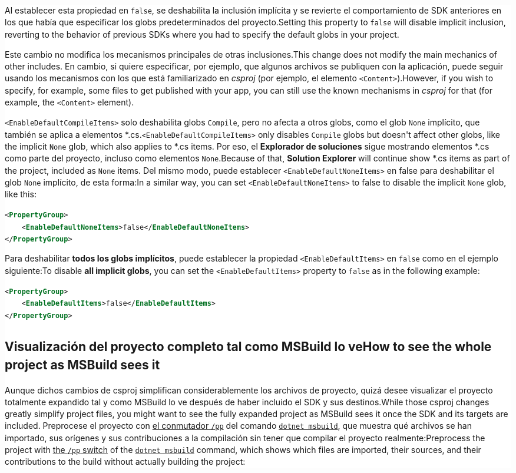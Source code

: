 <span data-ttu-id="f5a6f-169">Al establecer esta propiedad en `false`, se deshabilita la inclusión implícita y se revierte el comportamiento de SDK anteriores en los que había que especificar los globs predeterminados del proyecto.</span><span class="sxs-lookup"><span data-stu-id="f5a6f-169">Setting this property to `false` will disable implicit inclusion, reverting to the behavior of previous SDKs where you had to specify the default globs in your project.</span></span>

<span data-ttu-id="f5a6f-170">Este cambio no modifica los mecanismos principales de otras inclusiones.</span><span class="sxs-lookup"><span data-stu-id="f5a6f-170">This change does not modify the main mechanics of other includes.</span></span> <span data-ttu-id="f5a6f-171">En cambio, si quiere especificar, por ejemplo, que algunos archivos se publiquen con la aplicación, puede seguir usando los mecanismos con los que está familiarizado en *csproj* (por ejemplo, el elemento `<Content>`).</span><span class="sxs-lookup"><span data-stu-id="f5a6f-171">However, if you wish to specify, for example, some files to get published with your app, you can still use the known mechanisms in *csproj* for that (for example, the `<Content>` element).</span></span>

<span data-ttu-id="f5a6f-172">`<EnableDefaultCompileItems>` solo deshabilita globs `Compile`, pero no afecta a otros globs, como el glob `None` implícito, que también se aplica a elementos \*.cs.</span><span class="sxs-lookup"><span data-stu-id="f5a6f-172">`<EnableDefaultCompileItems>` only disables `Compile` globs but doesn't affect other globs, like the implicit `None` glob, which also applies to \*.cs items.</span></span> <span data-ttu-id="f5a6f-173">Por eso, el **Explorador de soluciones** sigue mostrando elementos \*.cs como parte del proyecto, incluso como elementos `None`.</span><span class="sxs-lookup"><span data-stu-id="f5a6f-173">Because of that, **Solution Explorer** will continue show \*.cs items as part of the project, included as `None` items.</span></span> <span data-ttu-id="f5a6f-174">Del mismo modo, puede establecer `<EnableDefaultNoneItems>` en false para deshabilitar el glob `None` implícito, de esta forma:</span><span class="sxs-lookup"><span data-stu-id="f5a6f-174">In a similar way, you can set `<EnableDefaultNoneItems>` to false to disable the implicit `None` glob, like this:</span></span>

```xml
<PropertyGroup>
    <EnableDefaultNoneItems>false</EnableDefaultNoneItems>
</PropertyGroup>
```

<span data-ttu-id="f5a6f-175">Para deshabilitar **todos los globs implícitos**, puede establecer la propiedad `<EnableDefaultItems>` en `false` como en el ejemplo siguiente:</span><span class="sxs-lookup"><span data-stu-id="f5a6f-175">To disable **all implicit globs**, you can set the `<EnableDefaultItems>` property to `false` as in the following example:</span></span>

```xml
<PropertyGroup>
    <EnableDefaultItems>false</EnableDefaultItems>
</PropertyGroup>
```

## <a name="how-to-see-the-whole-project-as-msbuild-sees-it"></a><span data-ttu-id="f5a6f-176">Visualización del proyecto completo tal como MSBuild lo ve</span><span class="sxs-lookup"><span data-stu-id="f5a6f-176">How to see the whole project as MSBuild sees it</span></span>

<span data-ttu-id="f5a6f-177">Aunque dichos cambios de csproj simplifican considerablemente los archivos de proyecto, quizá desee visualizar el proyecto totalmente expandido tal y como MSBuild lo ve después de haber incluido el SDK y sus destinos.</span><span class="sxs-lookup"><span data-stu-id="f5a6f-177">While those csproj changes greatly simplify project files, you might want to see the fully expanded project as MSBuild sees it once the SDK and its targets are included.</span></span> <span data-ttu-id="f5a6f-178">Preprocese el proyecto con [el conmutador `/pp`](/visualstudio/msbuild/msbuild-command-line-reference#preprocess) del comando [`dotnet msbuild`](dotnet-msbuild.md), que muestra qué archivos se han importado, sus orígenes y sus contribuciones a la compilación sin tener que compilar el proyecto realmente:</span><span class="sxs-lookup"><span data-stu-id="f5a6f-178">Preprocess the project with [the `/pp` switch](/visualstudio/msbuild/msbuild-command-line-reference#preprocess) of the [`dotnet msbuild`](dotnet-msbuild.md) command, which shows which files are imported, their sources, and their contributions to the build without actually building the project:</span></span>
